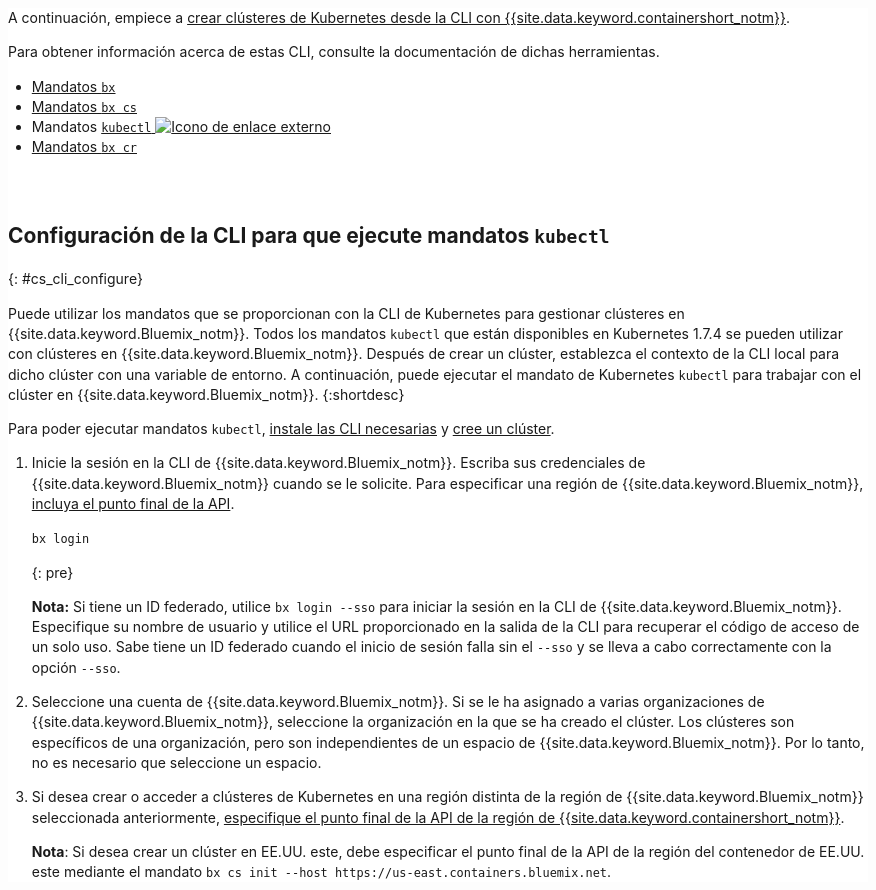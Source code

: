 A continuación, empiece a [crear clústeres de Kubernetes desde la CLI con {{site.data.keyword.containershort_notm}}](cs_cluster.html#cs_cluster_cli).

Para obtener información acerca de estas CLI, consulte la documentación de dichas herramientas.

-   [Mandatos `bx`](/docs/cli/reference/bluemix_cli/bx_cli.html)
-   [Mandatos `bx cs`](cs_cli_reference.html#cs_cli_reference)
-   Mandatos [`kubectl` ![Icono de enlace externo](../icons/launch-glyph.svg "Icono de enlace externo")](https://kubernetes.io/docs/user-guide/kubectl/v1.7/)
-   [Mandatos `bx cr`](/docs/cli/plugins/registry/index.html)

<br />


## Configuración de la CLI para que ejecute mandatos `kubectl`
{: #cs_cli_configure}

Puede utilizar los mandatos que se proporcionan con la CLI de Kubernetes para gestionar clústeres en {{site.data.keyword.Bluemix_notm}}. Todos los mandatos `kubectl` que están disponibles en Kubernetes 1.7.4 se pueden utilizar con clústeres en {{site.data.keyword.Bluemix_notm}}. Después de crear un clúster, establezca el contexto de la CLI local para dicho clúster con una variable de entorno. A continuación, puede ejecutar el mandato de Kubernetes `kubectl` para trabajar con el clúster en {{site.data.keyword.Bluemix_notm}}.
{:shortdesc}

Para poder ejecutar mandatos `kubectl`, [instale las CLI necesarias](#cs_cli_install) y [cree un clúster](cs_cluster.html#cs_cluster_cli).

1.  Inicie la sesión en la CLI de {{site.data.keyword.Bluemix_notm}}. Escriba
sus credenciales de {{site.data.keyword.Bluemix_notm}} cuando se le solicite. Para especificar una región de {{site.data.keyword.Bluemix_notm}}, [incluya el punto final de la API](cs_regions.html#bluemix_regions).

      ```
      bx login
      ```
      {: pre}

      **Nota:** Si tiene un ID federado, utilice `bx login --sso` para iniciar
la sesión en la CLI de {{site.data.keyword.Bluemix_notm}}. Especifique su nombre de usuario y utilice el URL proporcionado en la salida de la CLI para recuperar el código de acceso de un solo uso. Sabe tiene un ID federado cuando el inicio de sesión falla sin el `--sso` y se lleva a cabo correctamente con la opción `--sso`.

  2.  Seleccione una cuenta de {{site.data.keyword.Bluemix_notm}}. Si se le ha asignado a varias organizaciones de {{site.data.keyword.Bluemix_notm}}, seleccione la
organización en la que se ha creado el clúster. Los clústeres son específicos de una
organización, pero son independientes de un espacio de {{site.data.keyword.Bluemix_notm}}. Por lo tanto, no es necesario que seleccione un espacio.

  3.  Si desea crear o acceder a clústeres de Kubernetes en una región distinta de la región de {{site.data.keyword.Bluemix_notm}} seleccionada anteriormente, [especifique el punto final de la API de la región de {{site.data.keyword.containershort_notm}}](cs_regions.html#container_login_endpoints).

      **Nota**: Si desea crear un clúster en EE.UU. este, debe especificar el punto final de la API de la región del contenedor de EE.UU. este mediante el mandato `bx cs init --host https://us-east.containers.bluemix.net`. 

